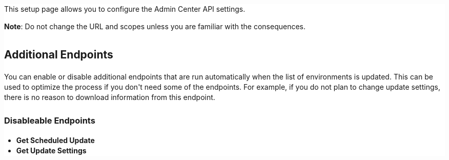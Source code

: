 This setup page allows you to configure the Admin Center API settings. 

**Note**: Do not change the URL and scopes unless you are familiar with the consequences.

## Additional Endpoints
You can enable or disable additional endpoints that are run automatically when the list of environments is updated. This can be used to optimize the process if you don't need some of the endpoints. For example, if you do not plan to change update settings, there is no reason to download information from this endpoint.

### Disableable Endpoints
- **Get Scheduled Update**
- **Get Update Settings**
